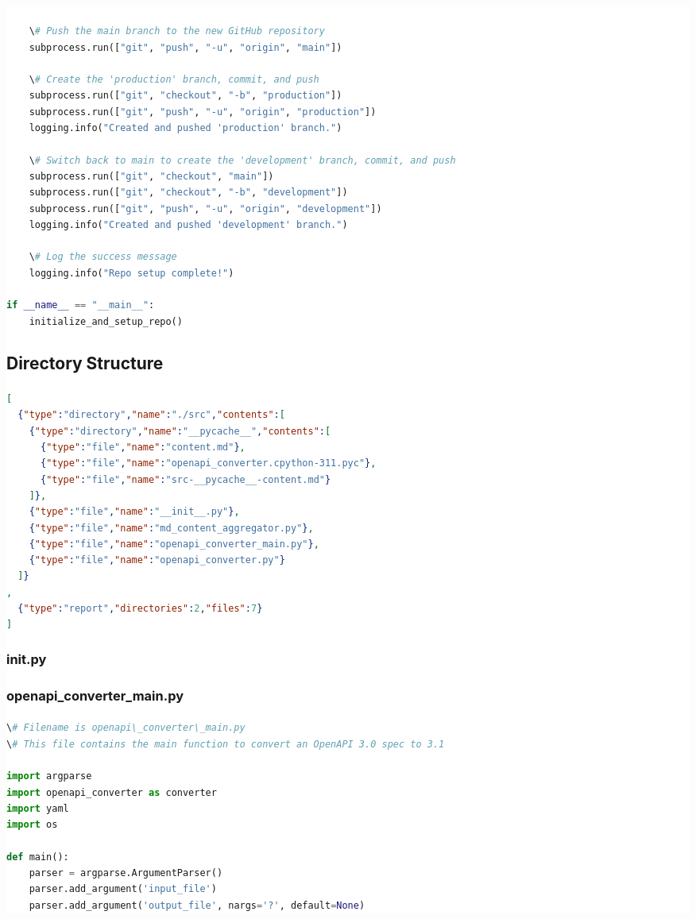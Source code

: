 ```python

    \# Push the main branch to the new GitHub repository
    subprocess.run(["git", "push", "-u", "origin", "main"])

    \# Create the 'production' branch, commit, and push
    subprocess.run(["git", "checkout", "-b", "production"])
    subprocess.run(["git", "push", "-u", "origin", "production"])
    logging.info("Created and pushed 'production' branch.")

    \# Switch back to main to create the 'development' branch, commit, and push
    subprocess.run(["git", "checkout", "main"])
    subprocess.run(["git", "checkout", "-b", "development"])
    subprocess.run(["git", "push", "-u", "origin", "development"])
    logging.info("Created and pushed 'development' branch.")

    \# Log the success message
    logging.info("Repo setup complete!")

if __name__ == "__main__":
    initialize_and_setup_repo()

```

## Directory Structure
```json
[
  {"type":"directory","name":"./src","contents":[
    {"type":"directory","name":"__pycache__","contents":[
      {"type":"file","name":"content.md"},
      {"type":"file","name":"openapi_converter.cpython-311.pyc"},
      {"type":"file","name":"src-__pycache__-content.md"}
    ]},
    {"type":"file","name":"__init__.py"},
    {"type":"file","name":"md_content_aggregator.py"},
    {"type":"file","name":"openapi_converter_main.py"},
    {"type":"file","name":"openapi_converter.py"}
  ]}
,
  {"type":"report","directories":2,"files":7}
]

```


### __init__.py
```python

```


### openapi_converter_main.py
```python
\# Filename is openapi\_converter\_main.py
\# This file contains the main function to convert an OpenAPI 3.0 spec to 3.1

import argparse
import openapi_converter as converter 
import yaml
import os

def main():
    parser = argparse.ArgumentParser()
    parser.add_argument('input_file')
    parser.add_argument('output_file', nargs='?', default=None)
```

[homepage]: https://www.contributor-covenant.org
